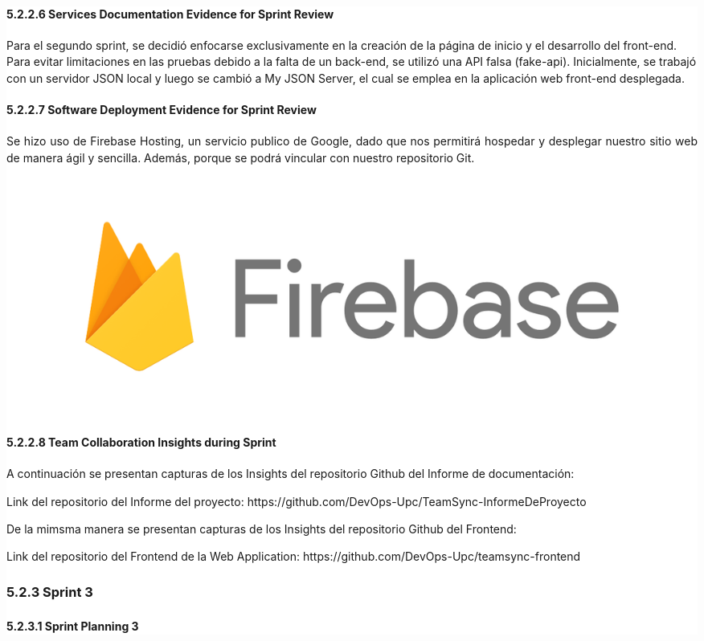 #### 5.2.2.6 Services Documentation Evidence for Sprint Review

<p>
Para el segundo sprint, se decidió enfocarse exclusivamente en la creación de la página de inicio y el desarrollo del front-end. Para evitar limitaciones en las pruebas debido a la falta de un back-end, se utilizó una API falsa (fake-api). Inicialmente, se trabajó con un servidor JSON local y luego se cambió a My JSON Server, el cual se emplea en la aplicación web front-end desplegada.
</p>


#### 5.2.2.7 Software Deployment Evidence for Sprint Review

<p align="justify">Se hizo uso de Firebase Hosting, un servicio publico de Google, dado que nos permitirá hospedar y desplegar nuestro sitio web de manera ágil y sencilla. Además, porque se podrá vincular con nuestro repositorio Git. </p>

<img src="../Assets/Img/Chapter V/firebase_Logo.png" alt="Logo Firebase" width="100%">


#### 5.2.2.8 Team Collaboration Insights during Sprint

<p align = "justify">A continuación se presentan capturas de los Insights del repositorio Github del Informe de documentación: </p>




<p> Link del repositorio del Informe del proyecto: 
<a> https://github.com/DevOps-Upc/TeamSync-InformeDeProyecto</a>
</p>

<p align = "justify">De la mimsma manera se presentan capturas de los Insights del repositorio Github del Frontend: </p>

<p> Link del repositorio del Frontend de la Web Application: <a> https://github.com/DevOps-Upc/teamsync-frontend </a> </p>

### 5.2.3 Sprint 3

#### 5.2.3.1 Sprint Planning 3
